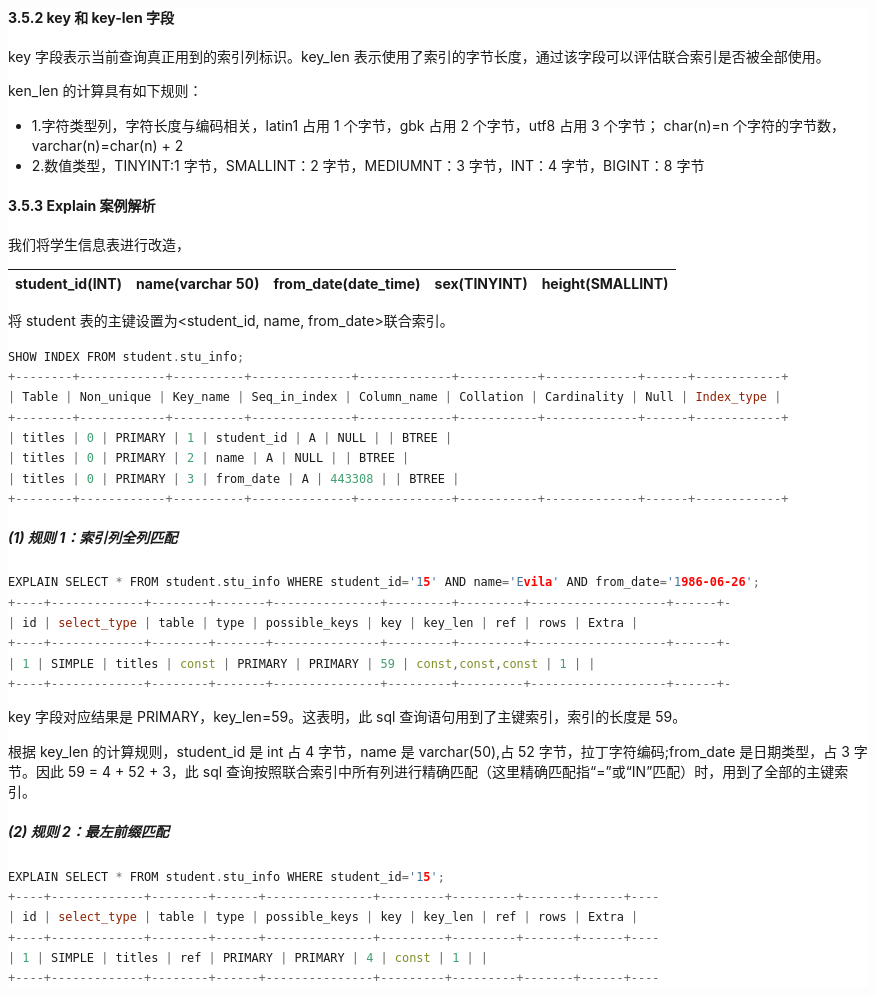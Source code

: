 #### 3.5.2 key 和 key-len 字段

key 字段表示当前查询真正用到的索引列标识。key_len 表示使用了索引的字节长度，通过该字段可以评估联合索引是否被全部使用。

ken_len 的计算具有如下规则：

*   1.字符类型列，字符长度与编码相关，latin1 占用 1 个字节，gbk 占用 2 个字节，utf8 占用 3 个字节； char(n)=n 个字符的字节数，varchar(n)=char(n) + 2
*   2.数值类型，TINYINT:1 字节，SMALLINT：2 字节，MEDIUMNT：3 字节，INT：4 字节，BIGINT：8 字节

#### 3.5.3 Explain 案例解析

我们将学生信息表进行改造，

| student_id(INT) | name(varchar 50) | from_date(date_time) | sex(TINYINT) | height(SMALLINT) |
| :-- | :-- | :-- | :-- | :-- |

将 student 表的主键设置为<student_id, name, from_date>联合索引。

```cpp
SHOW INDEX FROM student.stu_info;
+--------+------------+----------+--------------+-------------+-----------+-------------+------+------------+
| Table | Non_unique | Key_name | Seq_in_index | Column_name | Collation | Cardinality | Null | Index_type |
+--------+------------+----------+--------------+-------------+-----------+-------------+------+------------+
| titles | 0 | PRIMARY | 1 | student_id | A | NULL | | BTREE |
| titles | 0 | PRIMARY | 2 | name | A | NULL | | BTREE |
| titles | 0 | PRIMARY | 3 | from_date | A | 443308 | | BTREE |
+--------+------------+----------+--------------+-------------+-----------+-------------+------+------------+ 
```

##### (1) 规则 1：索引列全列匹配

```cpp
EXPLAIN SELECT * FROM student.stu_info WHERE student_id='15' AND name='Evila' AND from_date='1986-06-26';
+----+-------------+--------+-------+---------------+---------+---------+-------------------+------+-
| id | select_type | table | type | possible_keys | key | key_len | ref | rows | Extra |
+----+-------------+--------+-------+---------------+---------+---------+-------------------+------+-
| 1 | SIMPLE | titles | const | PRIMARY | PRIMARY | 59 | const,const,const | 1 | | 
+----+-------------+--------+-------+---------------+---------+---------+-------------------+------+- 
```

key 字段对应结果是 PRIMARY，key_len=59。这表明，此 sql 查询语句用到了主键索引，索引的长度是 59。

根据 key_len 的计算规则，student_id 是 int 占 4 字节，name 是 varchar(50),占 52 字节，拉丁字符编码;from_date 是日期类型，占 3 字节。因此 59 = 4 + 52 + 3，此 sql 查询按照联合索引中所有列进行精确匹配（这里精确匹配指“=”或“IN”匹配）时，用到了全部的主键索引。

##### (2) 规则 2：最左前缀匹配

```cpp
EXPLAIN SELECT * FROM student.stu_info WHERE student_id='15';
+----+-------------+--------+------+---------------+---------+---------+-------+------+----
| id | select_type | table | type | possible_keys | key | key_len | ref | rows | Extra |
+----+-------------+--------+------+---------------+---------+---------+-------+------+----
| 1 | SIMPLE | titles | ref | PRIMARY | PRIMARY | 4 | const | 1 | |
+----+-------------+--------+------+---------------+---------+---------+-------+------+---- 
```
